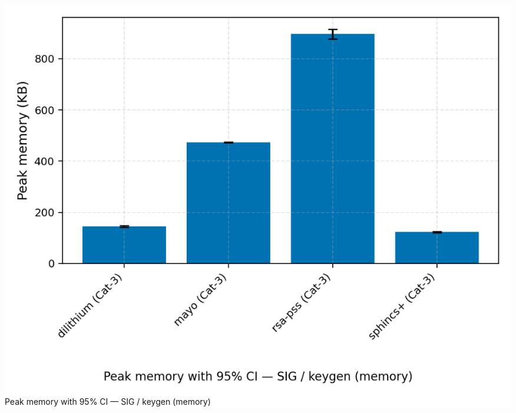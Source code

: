![20251007T091128Z/category_3/memory_errorbars_memory_sig_keygen.png](20251007T091128Z/category_3/memory_errorbars_memory_sig_keygen.png)

Peak memory with 95% CI — SIG / keygen (memory)
